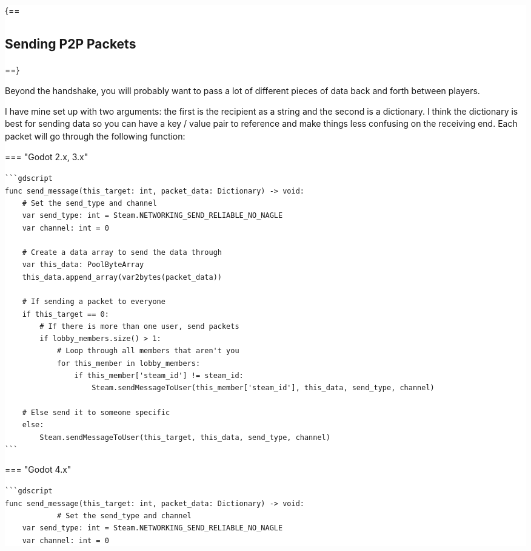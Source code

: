 {==
## Sending P2P Packets
==}

Beyond the handshake, you will probably want to pass a lot of different pieces of data back and forth between players.

I have mine set up with two arguments: the first is the recipient as a string and the second is a dictionary. I think the dictionary is best for sending data so you can have a key / value pair to reference and make things less confusing on the receiving end. Each packet will go through the following function:

=== "Godot 2.x, 3.x"

	```gdscript
	func send_message(this_target: int, packet_data: Dictionary) -> void:
		# Set the send_type and channel
		var send_type: int = Steam.NETWORKING_SEND_RELIABLE_NO_NAGLE
		var channel: int = 0

		# Create a data array to send the data through
		var this_data: PoolByteArray
		this_data.append_array(var2bytes(packet_data))

		# If sending a packet to everyone
		if this_target == 0:
			# If there is more than one user, send packets
			if lobby_members.size() > 1:
				# Loop through all members that aren't you
				for this_member in lobby_members:
					if this_member['steam_id'] != steam_id:
						Steam.sendMessageToUser(this_member['steam_id'], this_data, send_type, channel)

		# Else send it to someone specific
		else:
			Steam.sendMessageToUser(this_target, this_data, send_type, channel)
	```

=== "Godot 4.x"

	```gdscript
	func send_message(this_target: int, packet_data: Dictionary) -> void:
				# Set the send_type and channel
		var send_type: int = Steam.NETWORKING_SEND_RELIABLE_NO_NAGLE
		var channel: int = 0
